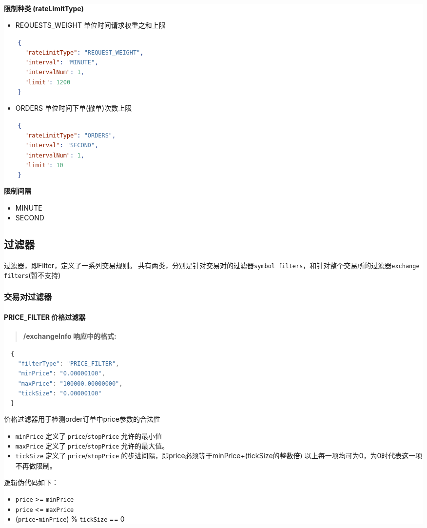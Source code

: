 **限制种类 (rateLimitType)**

* REQUESTS_WEIGHT  单位时间请求权重之和上限

```json
    {
      "rateLimitType": "REQUEST_WEIGHT",
      "interval": "MINUTE",
      "intervalNum": 1,
      "limit": 1200
    }
```
* ORDERS    单位时间下单(撤单)次数上限

```json
    {
      "rateLimitType": "ORDERS",
      "interval": "SECOND",
      "intervalNum": 1,
      "limit": 10
    }
```

**限制间隔**
* MINUTE
* SECOND



## 过滤器
过滤器，即Filter，定义了一系列交易规则。
共有两类，分别是针对交易对的过滤器`symbol filters`，和针对整个交易所的过滤器`exchange filters`(暂不支持)

### 交易对过滤器
#### PRICE_FILTER 价格过滤器

> **/exchangeInfo 响应中的格式:**

```javascript
  {
    "filterType": "PRICE_FILTER",
    "minPrice": "0.00000100",
    "maxPrice": "100000.00000000",
    "tickSize": "0.00000100"
  }
```

价格过滤器用于检测order订单中price参数的合法性
* `minPrice` 定义了 `price`/`stopPrice` 允许的最小值
* `maxPrice` 定义了 `price`/`stopPrice` 允许的最大值。
* `tickSize` 定义了 `price`/`stopPrice` 的步进间隔，即price必须等于minPrice+(tickSize的整数倍)
以上每一项均可为0，为0时代表这一项不再做限制。

逻辑伪代码如下：

* `price` >= `minPrice`
* `price` <= `maxPrice`
* (`price`-`minPrice`) % `tickSize` == 0
